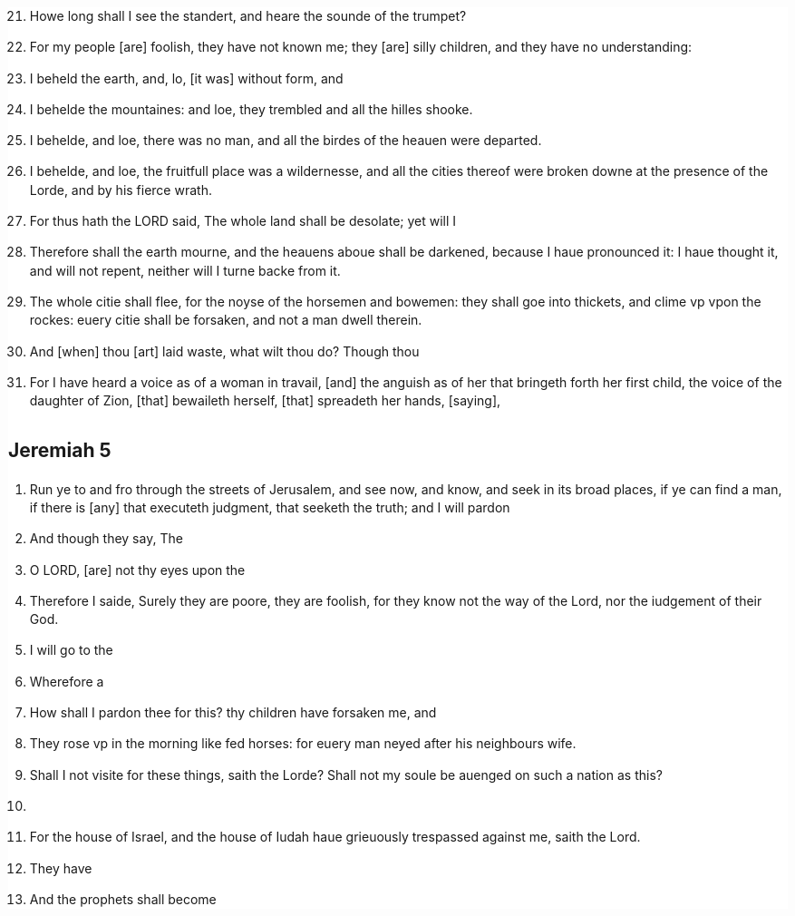 21. Howe long shall I see the standert, and heare the sounde of the trumpet?

22. For my people [are] foolish, they have not known me; they [are] silly children, and they have no understanding: 

23. I beheld the earth, and, lo, [it was] without form, and 

24. I behelde the mountaines: and loe, they trembled and all the hilles shooke.

25. I behelde, and loe, there was no man, and all the birdes of the heauen were departed.

26. I behelde, and loe, the fruitfull place was a wildernesse, and all the cities thereof were broken downe at the presence of the Lorde, and by his fierce wrath.

27. For thus hath the LORD said, The whole land shall be desolate; yet will I 

28. Therefore shall the earth mourne, and the heauens aboue shall be darkened, because I haue pronounced it: I haue thought it, and will not repent, neither will I turne backe from it.

29. The whole citie shall flee, for the noyse of the horsemen and bowemen: they shall goe into thickets, and clime vp vpon the rockes: euery citie shall be forsaken, and not a man dwell therein.

30. And [when] thou [art] laid waste, what wilt thou do? Though thou 

31. For I have heard a voice as of a woman in travail, [and] the anguish as of her that bringeth forth her first child, the voice of the daughter of Zion, [that] bewaileth herself, [that] spreadeth her hands, [saying], 

## Jeremiah 5

1. Run ye to and fro through the streets of Jerusalem, and see now, and know, and seek in its broad places, if ye can find a man, if there is [any] that executeth judgment, that seeketh the truth; and I will pardon 

2. And though they say, The 

3. O LORD, [are] not thy eyes upon the 

4. Therefore I saide, Surely they are poore, they are foolish, for they know not the way of the Lord, nor the iudgement of their God.

5. I will go to the 

6. Wherefore a 

7. How shall I pardon thee for this? thy children have forsaken me, and 

8. They rose vp in the morning like fed horses: for euery man neyed after his neighbours wife.

9. Shall I not visite for these things, saith the Lorde? Shall not my soule be auenged on such a nation as this?

10. 
          

11. For the house of Israel, and the house of Iudah haue grieuously trespassed against me, saith the Lord.

12. They have 

13. And the prophets shall become 
